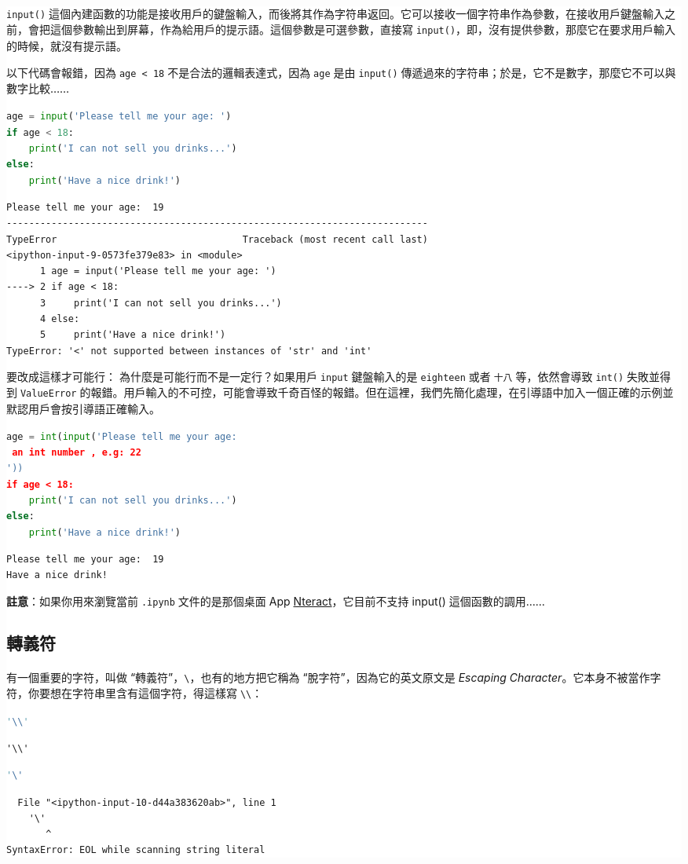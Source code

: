 

`input()` 這個內建函數的功能是接收用戶的鍵盤輸入，而後將其作為字符串返回。它可以接收一個字符串作為參數，在接收用戶鍵盤輸入之前，會把這個參數輸出到屏幕，作為給用戶的提示語。這個參數是可選參數，直接寫 `input()`，即，沒有提供參數，那麼它在要求用戶輸入的時候，就沒有提示語。

以下代碼會報錯，因為 `age < 18` 不是合法的邏輯表達式，因為 `age` 是由 `input()` 傳遞過來的字符串；於是，它不是數字，那麼它不可以與數字比較……
```python
age = input('Please tell me your age: ')
if age < 18:
    print('I can not sell you drinks...')
else:
    print('Have a nice drink!')
```
    Please tell me your age:  19
    ---------------------------------------------------------------------------
    TypeError                                 Traceback (most recent call last)
    <ipython-input-9-0573fe379e83> in <module>
          1 age = input('Please tell me your age: ')
    ----> 2 if age < 18:
          3     print('I can not sell you drinks...')
          4 else:
          5     print('Have a nice drink!')
    TypeError: '<' not supported between instances of 'str' and 'int'

要改成這樣才可能行：
為什麼是可能行而不是一定行？如果用戶 `input` 鍵盤輸入的是 `eighteen` 或者 ` 十八 ` 等，依然會導致 `int()` 失敗並得到 `ValueError` 的報錯。用戶輸入的不可控，可能會導致千奇百怪的報錯。但在這裡，我們先簡化處理，在引導語中加入一個正確的示例並默認用戶會按引導語正確輸入。

```python
age = int(input('Please tell me your age: 
 an int number , e.g: 22
'))
if age < 18:
    print('I can not sell you drinks...')
else:
    print('Have a nice drink!')
```
    Please tell me your age:  19
    Have a nice drink!


**註意**：如果你用來瀏覽當前 `.ipynb` 文件的是那個桌面 App [Nteract](https://nteract.io/)，它目前不支持 input() 這個函數的調用……

## 轉義符

有一個重要的字符，叫做 “轉義符”，`\`，也有的地方把它稱為 “脫字符”，因為它的英文原文是 _Escaping Character_。它本身不被當作字符，你要想在字符串里含有這個字符，得這樣寫 `\\`：
```python
'\\'
```
    '\\'


```python
'\'
```
      File "<ipython-input-10-d44a383620ab>", line 1
        '\'
           ^
    SyntaxError: EOL while scanning string literal
